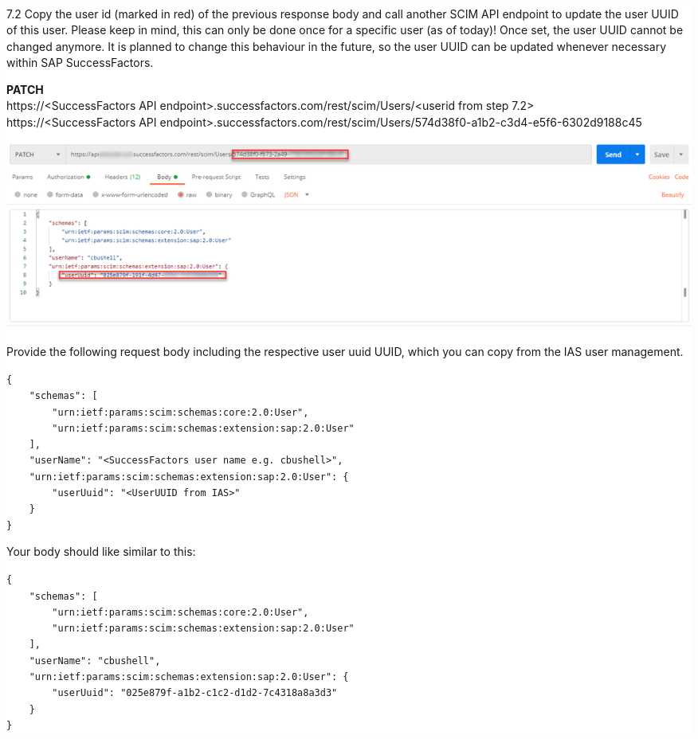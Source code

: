 7.2 Copy the user id (marked in red) of the previous response body and call another SCIM API endpoint to update the user UUID of this user. Please keep in mind, this can only be done once for a specific user (as of today)! Once set, the user UUID cannot be changed anymore. It is planned to change this behaviour in the future, so the user UUID can be updated whenever necessary within SAP SuccessFactors. 

**PATCH**</br>
https://&lt;SuccessFactors API endpoint&gt;.successfactors.com/rest/scim/Users/&lt;userid from step 7.2&gt; </br>
https://&lt;SuccessFactors API endpoint&gt;.successfactors.com/rest/scim/Users/574d38f0-a1b2-c3d4-e5f6-6302d9188c45

![TaskCenter](./images/tc320.png)

Provide the following request body including the respective user uuid UUID, which you can copy from the IAS user management. 

```
{
    "schemas": [
        "urn:ietf:params:scim:schemas:core:2.0:User",
        "urn:ietf:params:scim:schemas:extension:sap:2.0:User"
    ],
    "userName": "<SuccessFactors user name e.g. cbushell>",
    "urn:ietf:params:scim:schemas:extension:sap:2.0:User": {
        "userUuid": "<UserUUID from IAS>"
    }
}
```

Your body should like similar to this:

```
{
    "schemas": [
        "urn:ietf:params:scim:schemas:core:2.0:User",
        "urn:ietf:params:scim:schemas:extension:sap:2.0:User"
    ],
    "userName": "cbushell",
    "urn:ietf:params:scim:schemas:extension:sap:2.0:User": {
        "userUuid": "025e879f-a1b2-c1c2-d1d2-7c4318a8a3d3"
    }
}
```
